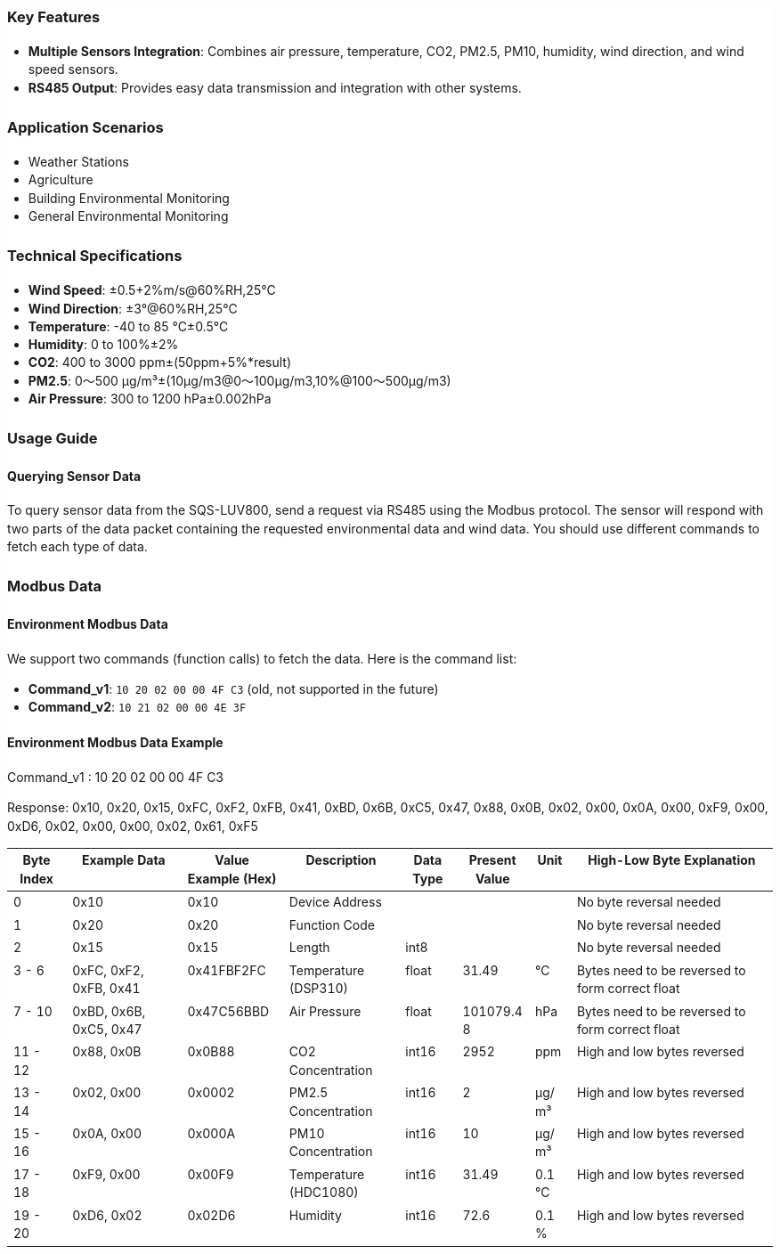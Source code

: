 ### Key Features

* **Multiple Sensors Integration**: Combines air pressure, temperature, CO2, PM2.5, PM10, humidity, wind direction, and wind speed sensors.
* **RS485 Output**: Provides easy data transmission and integration with other systems.

### Application Scenarios

* Weather Stations
* Agriculture
* Building Environmental Monitoring
* General Environmental Monitoring

### Technical Specifications

* **Wind Speed**: ±0.5+2%m/s@60%RH,25°C
* **Wind Direction**: ±3°@60%RH,25°C
* **Temperature**: -40 to 85 °C±0.5°C
* **Humidity**: 0 to 100%±2%
* **CO2**: 400 to 3000 ppm±(50ppm+5%\*result)
* **PM2.5**: 0～500 μg/m³±(10μg/m3@0～100μg/m3,10%@100～500μg/m3)
* **Air Pressure**: 300 to 1200 hPa±0.002hPa

### Usage Guide

#### Querying Sensor Data

To query sensor data from the SQS-LUV800, send a request via RS485 using the Modbus protocol. The sensor will respond with two parts of the data packet containing the requested environmental data and wind data. You should use different commands to fetch each type of data.

### Modbus Data

#### Environment Modbus Data

We support two commands (function calls) to fetch the data. Here is the command list:

* **Command\_v1**: `10 20 02 00 00 4F C3` (old, not supported in the future)
* **Command\_v2**: `10 21 02 00 00 4E 3F`

#### Environment Modbus Data Example

Command\_v1 : 10 20 02 00 00 4F C3

Response: 0x10, 0x20, 0x15, 0xFC, 0xF2, 0xFB, 0x41, 0xBD, 0x6B, 0xC5, 0x47, 0x88, 0x0B, 0x02, 0x00, 0x0A, 0x00, 0xF9, 0x00, 0xD6, 0x02, 0x00, 0x00, 0x02, 0x61, 0xF5

| Byte Index | Example Data           | Value Example (Hex) | Description           | Data Type | Present Value | Unit   | High-Low Byte Explanation                       |
| ---------- | ---------------------- | ------------------- | --------------------- | --------- | ------------- | ------ | ----------------------------------------------- |
| 0          | 0x10                   | 0x10                | Device Address        |           |               |        | No byte reversal needed                         |
| 1          | 0x20                   | 0x20                | Function Code         |           |               |        | No byte reversal needed                         |
| 2          | 0x15                   | 0x15                | Length                | int8      |               |        | No byte reversal needed                         |
| 3 - 6      | 0xFC, 0xF2, 0xFB, 0x41 | 0x41FBF2FC          | Temperature (DSP310)  | float     | 31.49         | °C     | Bytes need to be reversed to form correct float |
| 7 - 10     | 0xBD, 0x6B, 0xC5, 0x47 | 0x47C56BBD          | Air Pressure          | float     | 101079.48     | hPa    | Bytes need to be reversed to form correct float |
| 11 - 12    | 0x88, 0x0B             | 0x0B88              | CO2 Concentration     | int16     | 2952          | ppm    | High and low bytes reversed                     |
| 13 - 14    | 0x02, 0x00             | 0x0002              | PM2.5 Concentration   | int16     | 2             | µg/m³  | High and low bytes reversed                     |
| 15 - 16    | 0x0A, 0x00             | 0x000A              | PM10 Concentration    | int16     | 10            | µg/m³  | High and low bytes reversed                     |
| 17 - 18    | 0xF9, 0x00             | 0x00F9              | Temperature (HDC1080) | int16     | 31.49         | 0.1 °C | High and low bytes reversed                     |
| 19 - 20    | 0xD6, 0x02             | 0x02D6              | Humidity              | int16     | 72.6          | 0.1 %  | High and low bytes reversed                     |